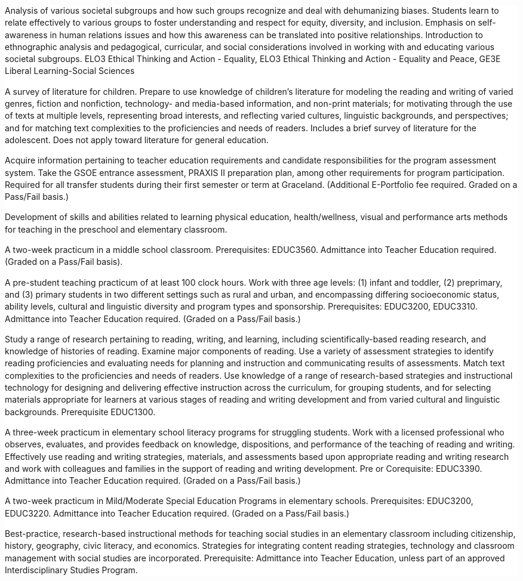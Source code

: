 Analysis of various societal subgroups and how such groups recognize and deal with dehumanizing biases.  Students learn to relate effectively to various groups to foster understanding and respect for equity, diversity, and inclusion. Emphasis on self-awareness in human relations issues and how this awareness can be translated into positive relationships. Introduction to ethnographic analysis and pedagogical, curricular, and social considerations involved in working with and educating various societal subgroups. ELO3 Ethical Thinking and Action - Equality, ELO3 Ethical Thinking and Action - Equality and Peace, GE3E Liberal Learning-Social Sciences

A survey of literature for children. Prepare to use knowledge of children’s literature for modeling the reading and writing of varied genres, fiction and nonfiction, technology- and media-based information, and non-print materials; for motivating through the use of texts at multiple levels, representing broad interests, and reflecting varied cultures, linguistic backgrounds, and perspectives; and for matching text complexities to the proficiencies and needs of readers. Includes a brief survey of literature for the adolescent. Does not apply toward literature for general education.

Acquire information pertaining to teacher education requirements and candidate responsibilities for the program assessment system. Take the GSOE entrance assessment, PRAXIS II preparation plan, among other requirements for program participation. Required for all transfer students during their first semester or term at Graceland. (Additional E-Portfolio fee required. Graded on a Pass/Fail basis.)

Development of skills and abilities related to learning physical education, health/wellness, visual and performance arts methods for teaching in the preschool and elementary classroom.

A two-week practicum in a middle school classroom. Prerequisites: EDUC3560. Admittance into Teacher Education required. (Graded on a Pass/Fail basis).

A pre-student teaching practicum of at least 100 clock hours. Work with three age levels: (1) infant and toddler, (2) preprimary, and (3) primary students in two different settings such as rural and urban, and encompassing differing socioeconomic status, ability levels, cultural and linguistic diversity and program types and sponsorship. Prerequisites: EDUC3200, EDUC3310. Admittance into Teacher Education required. (Graded on a Pass/Fail basis.)

Study a range of research pertaining to reading, writing, and learning, including scientifically-based reading research, and knowledge of histories of reading. Examine major components of reading. Use a variety of assessment strategies to identify reading proficiencies and evaluating needs for planning and instruction and communicating results of assessments. Match text complexities to the proficiencies and needs of readers. Use knowledge of a range of research-based strategies and instructional technology for designing and delivering effective instruction across the curriculum, for grouping students, and for selecting materials appropriate for learners at various stages of reading and writing development and from varied cultural and linguistic backgrounds. Prerequisite EDUC1300.

A three-week practicum in elementary school literacy programs for struggling students. Work with a licensed professional who observes, evaluates, and provides feedback on knowledge, dispositions, and performance of the teaching of reading and writing. Effectively use reading and writing strategies, materials, and assessments based upon appropriate reading and writing research and work with colleagues and families in the support of reading and writing development. Pre or Corequisite: EDUC3390. Admittance into Teacher Education required. (Graded on a Pass/Fail basis.)

A two-week practicum in Mild/Moderate Special Education Programs in elementary schools. Prerequisites: EDUC3200, EDUC3220. Admittance into Teacher Education required. (Graded on a Pass/Fail basis.)

Best-practice, research-based instructional methods for teaching social studies in an elementary classroom including citizenship, history, geography, civic literacy, and economics. Strategies for integrating content reading strategies, technology and classroom management with social studies are incorporated. Prerequisite: Admittance into Teacher Education, unless part of an approved Interdisciplinary Studies Program.
